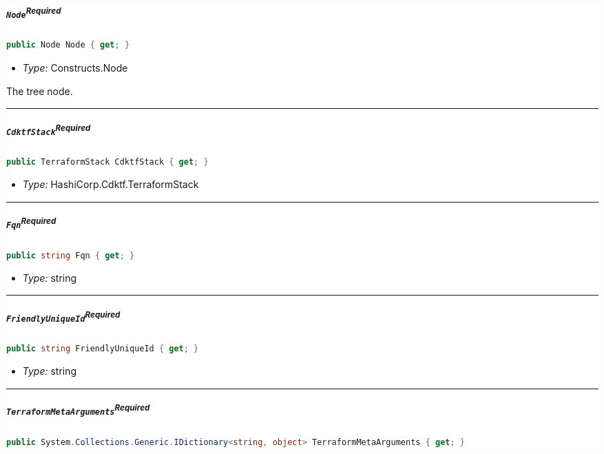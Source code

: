 
##### `Node`<sup>Required</sup> <a name="Node" id="@cdktf/provider-azurerm.appServiceEnvironment.AppServiceEnvironment.property.node"></a>

```csharp
public Node Node { get; }
```

- *Type:* Constructs.Node

The tree node.

---

##### `CdktfStack`<sup>Required</sup> <a name="CdktfStack" id="@cdktf/provider-azurerm.appServiceEnvironment.AppServiceEnvironment.property.cdktfStack"></a>

```csharp
public TerraformStack CdktfStack { get; }
```

- *Type:* HashiCorp.Cdktf.TerraformStack

---

##### `Fqn`<sup>Required</sup> <a name="Fqn" id="@cdktf/provider-azurerm.appServiceEnvironment.AppServiceEnvironment.property.fqn"></a>

```csharp
public string Fqn { get; }
```

- *Type:* string

---

##### `FriendlyUniqueId`<sup>Required</sup> <a name="FriendlyUniqueId" id="@cdktf/provider-azurerm.appServiceEnvironment.AppServiceEnvironment.property.friendlyUniqueId"></a>

```csharp
public string FriendlyUniqueId { get; }
```

- *Type:* string

---

##### `TerraformMetaArguments`<sup>Required</sup> <a name="TerraformMetaArguments" id="@cdktf/provider-azurerm.appServiceEnvironment.AppServiceEnvironment.property.terraformMetaArguments"></a>

```csharp
public System.Collections.Generic.IDictionary<string, object> TerraformMetaArguments { get; }
```
